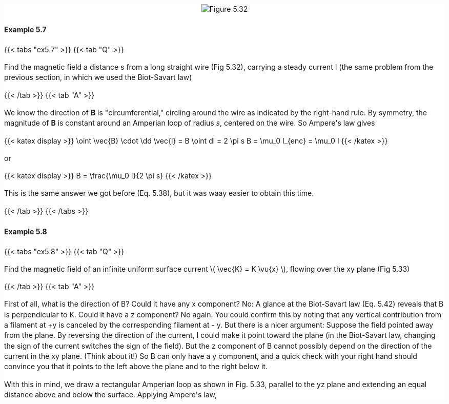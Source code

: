 <p align="center"> <img alt="Figure 5.32" src="/r/img/griffiths/5.32.png" /> </p>

#### Example 5.7

{{< tabs "ex5.7" >}}
{{< tab "Q" >}}

Find the magnetic field a distance s from a long straight wire (Fig 5.32), carrying a steady current I (the same problem from the previous section, in which we used the Biot-Savart law)

{{< /tab >}}
{{< tab "A" >}}

We know the direction of __B__ is "circumferential," circling around the wire as indicated by the right-hand rule. By symmetry, the magnitude of __B__ is constant around an Amperian loop of radius _s_, centered on the wire. So Ampere's law gives

{{< katex display >}}
\oint \vec{B} \cdot \dd \vec{l} = B \oint dl = 2 \pi s B = \mu_0 I_{enc} = \mu_0 I
{{< /katex >}}

or

{{< katex display >}}
B = \frac{\mu_0 I}{2 \pi s} 
{{< /katex >}}

This is the same answer we got before (Eq. 5.38), but it was waay easier to obtain this time.

{{< /tab >}}
{{< /tabs >}}



#### Example 5.8

{{< tabs "ex5.8" >}}
{{< tab "Q" >}}

Find the magnetic field of an infinite uniform surface current \\( \vec{K} = K \vu{x} \\), flowing over the xy plane (Fig 5.33)

{{< /tab >}}
{{< tab "A" >}}

First of all, what is the direction of B? Could it have any x component? No: A glance at the Biot-Savart law (Eq. 5.42) reveals that B is perpendicular to K. Could it have a z component? No again. You could confirm this by noting that any vertical contribution from a filament at +y is canceled by the corresponding filament at - y. But there is a nicer argument: Suppose the field pointed away from the plane. By reversing the direction of the current, I could make it point toward the plane (in the Biot-Savart law, changing the sign of the current switches the sign of the field). But the z component of B cannot possibly depend on the direction of the current in the xy plane. (Think about it!) So B can only have a y component, and a quick check with your right hand should convince you that it points to the left above the plane and to the right below it.

With this in mind, we draw a rectangular Amperian loop as shown in Fig. 5.33, parallel to the yz plane and extending an equal distance above and below the surface. Applying Ampere's law,
